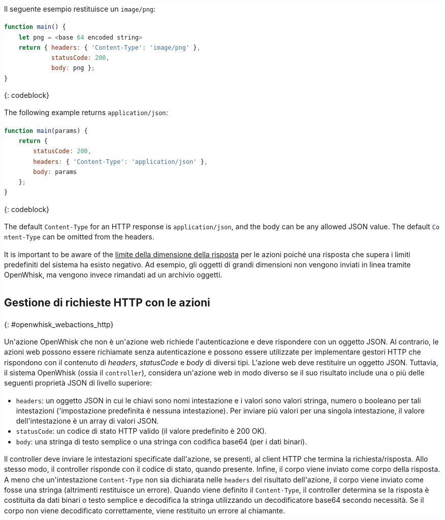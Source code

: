 Il seguente esempio restituisce un `image/png`:
```javascript
function main() {
    let png = <base 64 encoded string>
    return { headers: { 'Content-Type': 'image/png' },
             statusCode: 200,
             body: png };
}
```
{: codeblock}  

The following example returns `application/json`:
```javascript
function main(params) {
    return {
        statusCode: 200,
        headers: { 'Content-Type': 'application/json' },
        body: params
    };
}
```
{: codeblock}  

The default `Content-Type` for an HTTP response is `application/json`, and the body can be any allowed JSON value. The default `Content-Type` can be omitted from the headers.

It is important to be aware of the [limite della dimensione della risposta](./openwhisk_reference.html) per le azioni poiché una risposta che supera i limiti predefiniti del sistema ha esisto negativo. Ad esempio, gli oggetti di grandi dimensioni non vengono inviati in linea tramite OpenWhisk, ma vengono invece rimandati ad un archivio oggetti.

## Gestione di richieste HTTP con le azioni
{: #openwhisk_webactions_http}

Un'azione OpenWhisk che non è un'azione web richiede l'autenticazione e deve rispondere con un oggetto JSON. Al contrario, le azioni web possono essere richiamate senza autenticazione e possono essere utilizzate per implementare gestori HTTP che rispondono con il contenuto di _headers_, _statusCode_ e _body_ di diversi tipi. L'azione web deve restituire un oggetto JSON. Tuttavia, il sistema OpenWhisk (ossia il `controller`), considera un'azione web in modo diverso se il suo risultato include una o più delle seguenti proprietà JSON di livello superiore:

- `headers`: un oggetto JSON in cui le chiavi sono nomi intestazione e i valori sono valori stringa, numero o booleano per tali intestazioni ('impostazione predefinita è nessuna intestazione). Per inviare più valori per una singola intestazione, il valore dell'intestazione è un array di valori JSON.
- `statusCode`: un codice di stato HTTP valido (il valore predefinito è 200 OK).
- `body`: una stringa di testo semplice o una stringa con codifica base64 (per i dati binari).

Il controller deve inviare le intestazioni specificate dall'azione, se presenti, al client HTTP che termina la richiesta/risposta. Allo stesso modo, il controller risponde con il codice di stato, quando presente. Infine, il corpo viene inviato come corpo della risposta. A meno che un'intestazione `Content-Type` non sia dichiarata nelle `headers` del risultato dell'azione, il corpo viene inviato come fosse una stringa (altrimenti restituisce un errore). Quando viene definito il `Content-Type`, il controller determina se la risposta è costituita da dati binari o testo semplice e decodifica la stringa utilizzando un decodificatore base64 secondo necessità. Se il corpo non viene decodificato correttamente, viene restituito un errore al chiamante.

